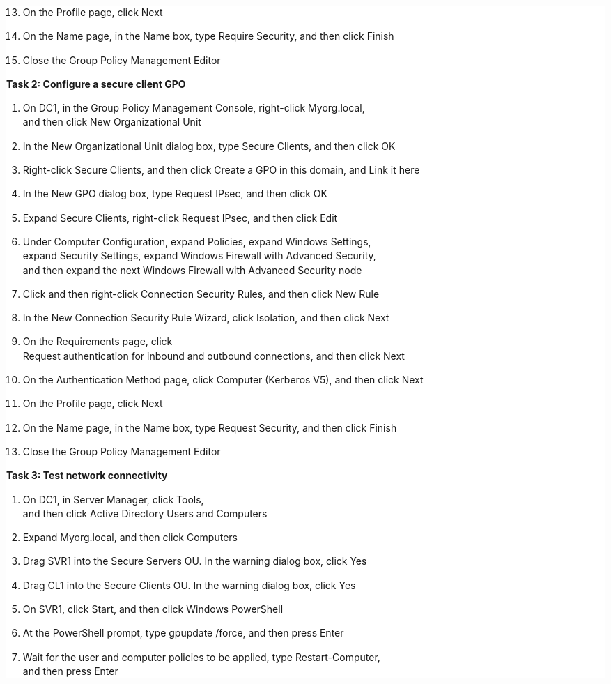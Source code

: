 13. On the Profile page, click Next

14. On the Name page, in the Name box, type Require Security, and then click
    Finish

15. Close the Group Policy Management Editor

**Task 2: Configure a secure client GPO**

1.  On DC1, in the Group Policy Management Console, right-click Myorg.local,  
    and then click New Organizational Unit

2.  In the New Organizational Unit dialog box, type Secure Clients, and then
    click OK

3.  Right-click Secure Clients, and then click Create a GPO in this domain, and
    Link it here

4.  In the New GPO dialog box, type Request IPsec, and then click OK

5.  Expand Secure Clients, right-click Request IPsec, and then click Edit

6.  Under Computer Configuration, expand Policies, expand Windows Settings,  
    expand Security Settings, expand Windows Firewall with Advanced Security,  
    and then expand the next Windows Firewall with Advanced Security node

7.  Click and then right-click Connection Security Rules, and then click New
    Rule

8.  In the New Connection Security Rule Wizard, click Isolation, and then click
    Next

9.  On the Requirements page, click  
    Request authentication for inbound and outbound connections, and then click
    Next

10. On the Authentication Method page, click Computer (Kerberos V5), and then
    click Next

11. On the Profile page, click Next

12. On the Name page, in the Name box, type Request Security, and then click
    Finish

13. Close the Group Policy Management Editor

**Task 3: Test network connectivity**

1.  On DC1, in Server Manager, click Tools,  
    and then click Active Directory Users and Computers

2.  Expand Myorg.local, and then click Computers

3.  Drag SVR1 into the Secure Servers OU. In the warning dialog box, click Yes

4.  Drag CL1 into the Secure Clients OU. In the warning dialog box, click Yes

5.  On SVR1, click Start, and then click Windows PowerShell

6.  At the PowerShell prompt, type gpupdate /force, and then press Enter

7.  Wait for the user and computer policies to be applied, type
    Restart-Computer,  
    and then press Enter
